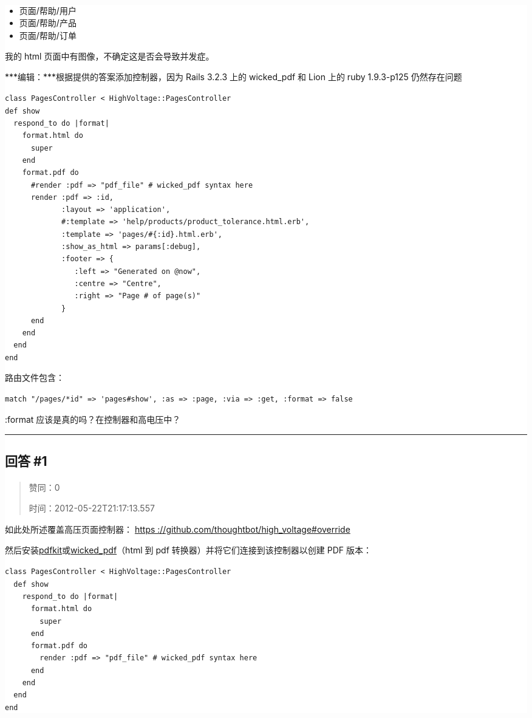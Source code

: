 *   页面/帮助/用户
*   页面/帮助/产品
*   页面/帮助/订单

我的 html 页面中有图像，不确定这是否会导致并发症。

***编辑：***根据提供的答案添加控制器，因为 Rails 3.2.3 上的 wicked_pdf 和 Lion 上的 ruby​​ 1.9.3-p125 仍然存在问题

```
class PagesController < HighVoltage::PagesController
def show
  respond_to do |format|
    format.html do
      super
    end
    format.pdf do
      #render :pdf => "pdf_file" # wicked_pdf syntax here
      render :pdf => :id,
             :layout => 'application',
             #:template => 'help/products/product_tolerance.html.erb',
             :template => 'pages/#{:id}.html.erb',
             :show_as_html => params[:debug],
             :footer => {
                :left => "Generated on @now",
                :centre => "Centre",
                :right => "Page # of page(s)"
             }        
      end
    end
  end
end 
```

路由文件包含：

`match "/pages/*id" => 'pages#show', :as => :page, :via => :get, :format => false`

:format 应该是真的吗？在控制器和高电压中？

* * *

## 回答 #1

> 赞同：0
> 
> 时间：2012-05-22T21:17:13.557

如此处所述覆盖高压页面控制器： [https ://github.com/thoughtbot/high_voltage#override](https://github.com/thoughtbot/high_voltage#override)

然后安装[pdfkit](https://github.com/jdpace/PDFKit/)或[wicked_pdf](https://github.com/mileszs/wicked_pdf)（html 到 pdf 转换器）并将它们连接到该控制器以创建 PDF 版本：

```
class PagesController < HighVoltage::PagesController
  def show
    respond_to do |format|
      format.html do
        super
      end
      format.pdf do
        render :pdf => "pdf_file" # wicked_pdf syntax here
      end
    end
  end
end 
```
